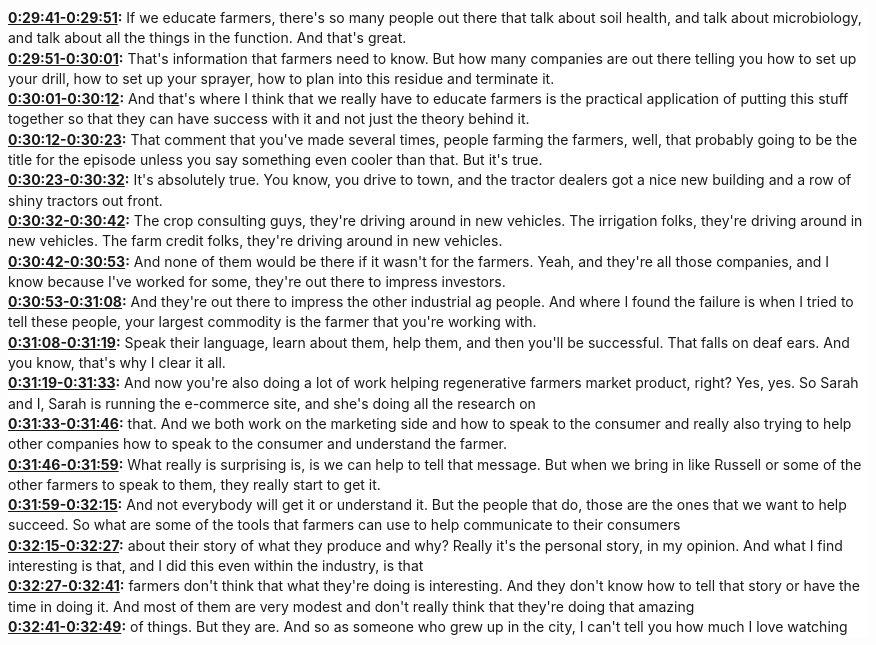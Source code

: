**[0:29:41-0:29:51](https://anchor.fm/ranching-reboot/episodes/34-Liz-Haney-and-Russell-Hedrick-Im-tired-of-people-farming-the-farmers-e18jhdj#t=0:29:41):**  If we educate farmers, there's so many people out there that talk about soil health, and  talk about microbiology, and talk about all the things in the function.  And that's great.  
**[0:29:51-0:30:01](https://anchor.fm/ranching-reboot/episodes/34-Liz-Haney-and-Russell-Hedrick-Im-tired-of-people-farming-the-farmers-e18jhdj#t=0:29:51):**  That's information that farmers need to know.  But how many companies are out there telling you how to set up your drill, how to set up  your sprayer, how to plan into this residue and terminate it.  
**[0:30:01-0:30:12](https://anchor.fm/ranching-reboot/episodes/34-Liz-Haney-and-Russell-Hedrick-Im-tired-of-people-farming-the-farmers-e18jhdj#t=0:30:01):**  And that's where I think that we really have to educate farmers is the practical application  of putting this stuff together so that they can have success with it and not just the  theory behind it.  
**[0:30:12-0:30:23](https://anchor.fm/ranching-reboot/episodes/34-Liz-Haney-and-Russell-Hedrick-Im-tired-of-people-farming-the-farmers-e18jhdj#t=0:30:12):**  That comment that you've made several times, people farming the farmers, well, that probably  going to be the title for the episode unless you say something even cooler than that.  But it's true.  
**[0:30:23-0:30:32](https://anchor.fm/ranching-reboot/episodes/34-Liz-Haney-and-Russell-Hedrick-Im-tired-of-people-farming-the-farmers-e18jhdj#t=0:30:23):**  It's absolutely true.  You know, you drive to town, and the tractor dealers got a nice new building and a row  of shiny tractors out front.  
**[0:30:32-0:30:42](https://anchor.fm/ranching-reboot/episodes/34-Liz-Haney-and-Russell-Hedrick-Im-tired-of-people-farming-the-farmers-e18jhdj#t=0:30:32):**  The crop consulting guys, they're driving around in new vehicles.  The irrigation folks, they're driving around in new vehicles.  The farm credit folks, they're driving around in new vehicles.  
**[0:30:42-0:30:53](https://anchor.fm/ranching-reboot/episodes/34-Liz-Haney-and-Russell-Hedrick-Im-tired-of-people-farming-the-farmers-e18jhdj#t=0:30:42):**  And none of them would be there if it wasn't for the farmers.  Yeah, and they're all those companies, and I know because I've worked for some, they're  out there to impress investors.  
**[0:30:53-0:31:08](https://anchor.fm/ranching-reboot/episodes/34-Liz-Haney-and-Russell-Hedrick-Im-tired-of-people-farming-the-farmers-e18jhdj#t=0:30:53):**  And they're out there to impress the other industrial ag people.  And where I found the failure is when I tried to tell these people, your largest commodity  is the farmer that you're working with.  
**[0:31:08-0:31:19](https://anchor.fm/ranching-reboot/episodes/34-Liz-Haney-and-Russell-Hedrick-Im-tired-of-people-farming-the-farmers-e18jhdj#t=0:31:08):**  Speak their language, learn about them, help them, and then you'll be successful.  That falls on deaf ears.  And you know, that's why I clear it all.  
**[0:31:19-0:31:33](https://anchor.fm/ranching-reboot/episodes/34-Liz-Haney-and-Russell-Hedrick-Im-tired-of-people-farming-the-farmers-e18jhdj#t=0:31:19):**  And now you're also doing a lot of work helping regenerative farmers market product, right?  Yes, yes.  So Sarah and I, Sarah is running the e-commerce site, and she's doing all the research on  
**[0:31:33-0:31:46](https://anchor.fm/ranching-reboot/episodes/34-Liz-Haney-and-Russell-Hedrick-Im-tired-of-people-farming-the-farmers-e18jhdj#t=0:31:33):**  that.  And we both work on the marketing side and how to speak to the consumer and really also  trying to help other companies how to speak to the consumer and understand the farmer.  
**[0:31:46-0:31:59](https://anchor.fm/ranching-reboot/episodes/34-Liz-Haney-and-Russell-Hedrick-Im-tired-of-people-farming-the-farmers-e18jhdj#t=0:31:46):**  What really is surprising is, is we can help to tell that message.  But when we bring in like Russell or some of the other farmers to speak to them, they  really start to get it.  
**[0:31:59-0:32:15](https://anchor.fm/ranching-reboot/episodes/34-Liz-Haney-and-Russell-Hedrick-Im-tired-of-people-farming-the-farmers-e18jhdj#t=0:31:59):**  And not everybody will get it or understand it.  But the people that do, those are the ones that we want to help succeed.  So what are some of the tools that farmers can use to help communicate to their consumers  
**[0:32:15-0:32:27](https://anchor.fm/ranching-reboot/episodes/34-Liz-Haney-and-Russell-Hedrick-Im-tired-of-people-farming-the-farmers-e18jhdj#t=0:32:15):**  about their story of what they produce and why?  Really it's the personal story, in my opinion.  And what I find interesting is that, and I did this even within the industry, is that  
**[0:32:27-0:32:41](https://anchor.fm/ranching-reboot/episodes/34-Liz-Haney-and-Russell-Hedrick-Im-tired-of-people-farming-the-farmers-e18jhdj#t=0:32:27):**  farmers don't think that what they're doing is interesting.  And they don't know how to tell that story or have the time in doing it.  And most of them are very modest and don't really think that they're doing that amazing  
**[0:32:41-0:32:49](https://anchor.fm/ranching-reboot/episodes/34-Liz-Haney-and-Russell-Hedrick-Im-tired-of-people-farming-the-farmers-e18jhdj#t=0:32:41):**  of things.  But they are.  And so as someone who grew up in the city, I can't tell you how much I love watching  